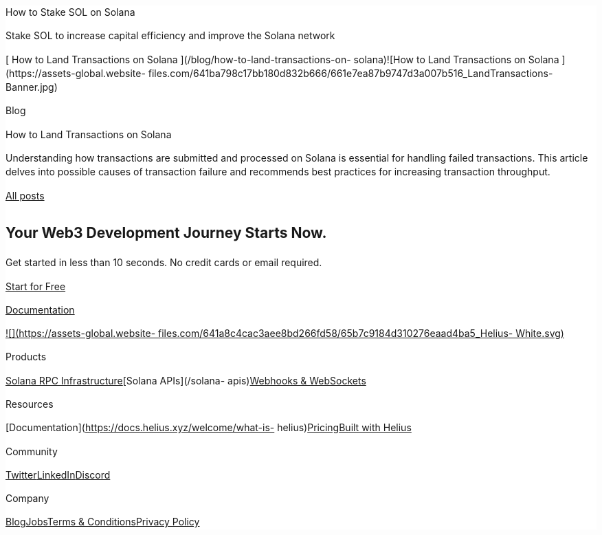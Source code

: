 How to Stake SOL on Solana

Stake SOL to increase capital efficiency and improve the Solana network

[ How to Land Transactions on Solana  ](/blog/how-to-land-transactions-on-
solana)![How to Land Transactions on Solana ](https://assets-global.website-
files.com/641ba798c17bb180d832b666/661e7ea87b9747d3a007b516_LandTransactions-
Banner.jpg)

Blog

How to Land Transactions on Solana

Understanding how transactions are submitted and processed on Solana is
essential for handling failed transactions. This article delves into possible
causes of transaction failure and recommends best practices for increasing
transaction throughput.

[ All posts ](/blog)

## Your Web3 Development Journey Starts Now.

Get started in less than 10 seconds. No credit cards or email required.

[Start for Free](https://dev.helius.xyz/dashboard/app)

[Documentation](https://docs.helius.dev/welcome/what-is-helius)

[![](https://assets-global.website-
files.com/641a8c4cac3aee8bd266fd58/65b7c9184d310276eaad4ba5_Helius-
White.svg)](/)

Products

[Solana RPC Infrastructure](/solana-rpc-nodes)[Solana APIs](/solana-
apis)[Webhooks & WebSockets](/solana-webhooks-websockets)

Resources

[Documentation](https://docs.helius.xyz/welcome/what-is-
helius)[Pricing](/pricing)[Built with Helius](/built-with-helius)

Community

[Twitter](https://twitter.com/heliuslabs)[LinkedIn](https://www.linkedin.com/company/heliusapi)[Discord](https://discord.gg/aYjmtWsy6b)

Company

[Blog](/blog)[Jobs](https://jobs.solana.com/companies/helius)[Terms &
Conditions](/terms)[Privacy Policy](/privacy-policy)

